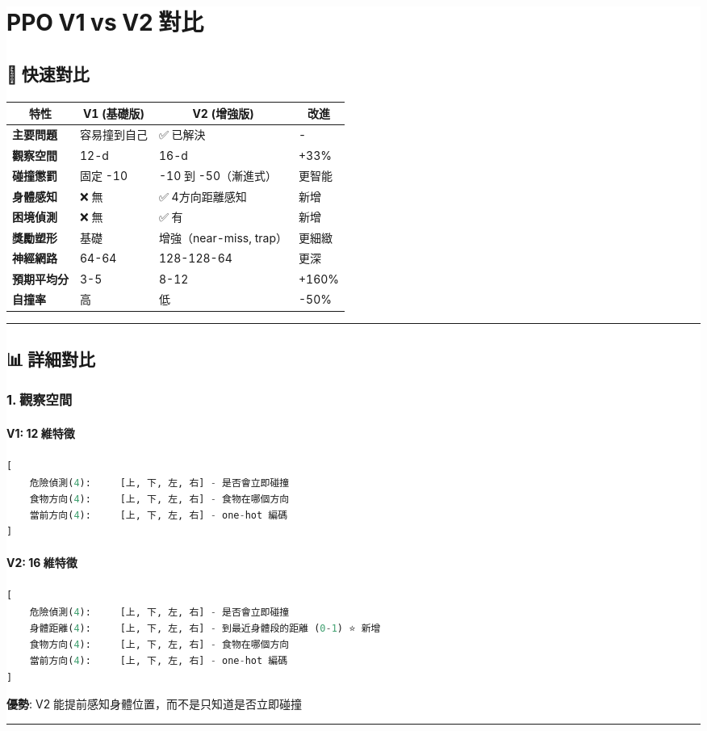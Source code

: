 # PPO V1 vs V2 對比

## 🎯 快速對比

| 特性 | V1 (基礎版) | V2 (增強版) | 改進 |
|-----|-----------|-----------|------|
| **主要問題** | 容易撞到自己 | ✅ 已解決 | - |
| **觀察空間** | 12-d | 16-d | +33% |
| **碰撞懲罰** | 固定 -10 | -10 到 -50（漸進式） | 更智能 |
| **身體感知** | ❌ 無 | ✅ 4方向距離感知 | 新增 |
| **困境偵測** | ❌ 無 | ✅ 有 | 新增 |
| **獎勵塑形** | 基礎 | 增強（near-miss, trap） | 更細緻 |
| **神經網路** | 64-64 | 128-128-64 | 更深 |
| **預期平均分** | 3-5 | 8-12 | +160% |
| **自撞率** | 高 | 低 | -50% |

---

## 📊 詳細對比

### 1. 觀察空間

#### V1: 12 維特徵
```python
[
    危險偵測(4):     [上, 下, 左, 右] - 是否會立即碰撞
    食物方向(4):     [上, 下, 左, 右] - 食物在哪個方向
    當前方向(4):     [上, 下, 左, 右] - one-hot 編碼
]
```

#### V2: 16 維特徵
```python
[
    危險偵測(4):     [上, 下, 左, 右] - 是否會立即碰撞
    身體距離(4):     [上, 下, 左, 右] - 到最近身體段的距離 (0-1) ⭐ 新增
    食物方向(4):     [上, 下, 左, 右] - 食物在哪個方向
    當前方向(4):     [上, 下, 左, 右] - one-hot 編碼
]
```

**優勢**: V2 能提前感知身體位置，而不是只知道是否立即碰撞

---
